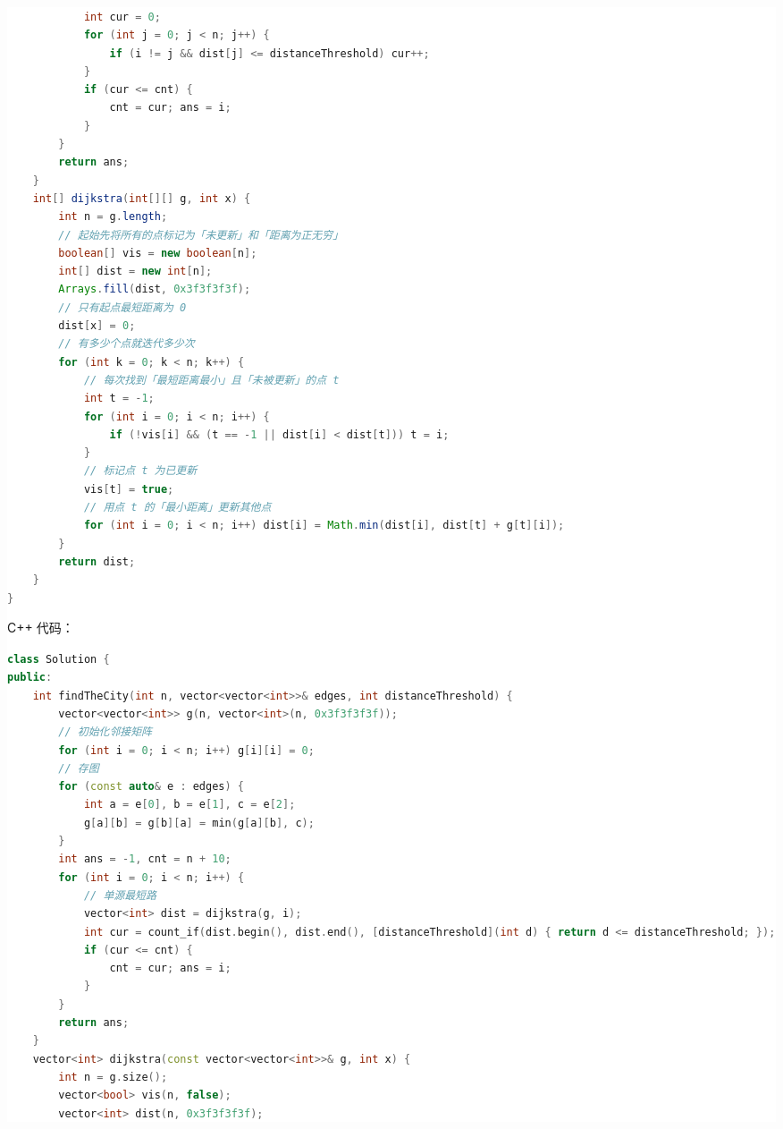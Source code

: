 ```Java
            int cur = 0;
            for (int j = 0; j < n; j++) {
                if (i != j && dist[j] <= distanceThreshold) cur++;
            }
            if (cur <= cnt) {
                cnt = cur; ans = i;
            }
        }
        return ans;
    }
    int[] dijkstra(int[][] g, int x) {
        int n = g.length;
        // 起始先将所有的点标记为「未更新」和「距离为正无穷」
        boolean[] vis = new boolean[n];
        int[] dist = new int[n];
        Arrays.fill(dist, 0x3f3f3f3f);
        // 只有起点最短距离为 0
        dist[x] = 0;
        // 有多少个点就迭代多少次
        for (int k = 0; k < n; k++) {
            // 每次找到「最短距离最小」且「未被更新」的点 t
            int t = -1;
            for (int i = 0; i < n; i++) {
                if (!vis[i] && (t == -1 || dist[i] < dist[t])) t = i;
            }
            // 标记点 t 为已更新
            vis[t] = true;
            // 用点 t 的「最小距离」更新其他点
            for (int i = 0; i < n; i++) dist[i] = Math.min(dist[i], dist[t] + g[t][i]);
        }
        return dist;
    }
}
```
C++ 代码：
```C++
class Solution {
public:
    int findTheCity(int n, vector<vector<int>>& edges, int distanceThreshold) {
        vector<vector<int>> g(n, vector<int>(n, 0x3f3f3f3f));
        // 初始化邻接矩阵
        for (int i = 0; i < n; i++) g[i][i] = 0;
        // 存图
        for (const auto& e : edges) {
            int a = e[0], b = e[1], c = e[2];
            g[a][b] = g[b][a] = min(g[a][b], c);
        }
        int ans = -1, cnt = n + 10;
        for (int i = 0; i < n; i++) {
            // 单源最短路
            vector<int> dist = dijkstra(g, i);
            int cur = count_if(dist.begin(), dist.end(), [distanceThreshold](int d) { return d <= distanceThreshold; });
            if (cur <= cnt) {
                cnt = cur; ans = i;
            }
        }
        return ans;
    }
    vector<int> dijkstra(const vector<vector<int>>& g, int x) {
        int n = g.size();
        vector<bool> vis(n, false);
        vector<int> dist(n, 0x3f3f3f3f);
```